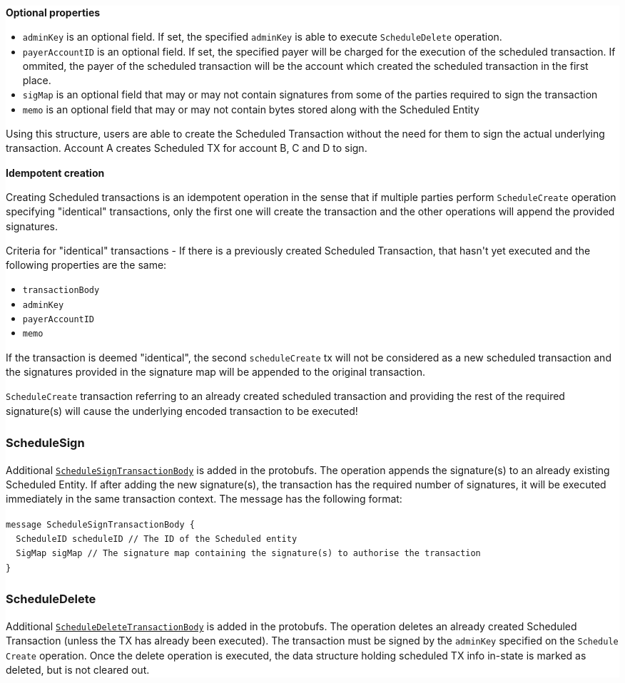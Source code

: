 **Optional properties**  
  
- `adminKey` is an optional field. If set, the specified `adminKey` is able to execute `ScheduleDelete` operation.  
- `payerAccountID` is an optional field. If set, the specified payer will be charged for the execution of the scheduled transaction. If ommited, the payer of the scheduled transaction will be the account which created the scheduled transaction in the first place.
- `sigMap` is an optional field that may or may not contain signatures from some of the parties required to sign the transaction
- `memo` is an optional field that may or may not contain bytes stored along with the Scheduled Entity 
  
Using this structure, users are able to create the Scheduled Transaction without the need for them to sign the actual underlying transaction. Account A creates Scheduled TX for account B, C and D to sign.  
  
**Idempotent creation**  
  
Creating Scheduled transactions is an idempotent operation in the sense that if multiple parties perform `ScheduleCreate` operation specifying "identical" transactions, only the first one will create the transaction and the other operations will append the provided signatures.  

Criteria for "identical" transactions - If there is a previously created Scheduled Transaction, that hasn't yet executed and the following properties are the same:
- `transactionBody`
- `adminKey`
- `payerAccountID`
- `memo`
  
If the transaction is deemed "identical", the second `scheduleCreate` tx will not be considered as a new scheduled transaction and the signatures provided in the signature map will be appended to the original transaction.  
  
`ScheduleCreate` transaction referring to an already created scheduled transaction and providing the rest of the required signature(s) will cause the underlying encoded transaction to be executed!  
  
### ScheduleSign  
  
Additional [`ScheduleSignTransactionBody`](https://github.com/hashgraph/hedera-services/blob/master/hapi-proto/src/main/proto/ScheduleSign.proto) is added in the protobufs. The operation appends the signature(s) to an already existing Scheduled Entity. If after adding the new signature(s), the transaction has the required number of signatures, it will be executed immediately in the same transaction context. The message has the following format:  
  
```  
message ScheduleSignTransactionBody {  
  ScheduleID scheduleID // The ID of the Scheduled entity
  SigMap sigMap // The signature map containing the signature(s) to authorise the transaction
}  
```  
  
### ScheduleDelete  
  
Additional [`ScheduleDeleteTransactionBody`](https://github.com/hashgraph/hedera-services/blob/master/hapi-proto/src/main/proto/ScheduleDelete.proto) is added in the protobufs. The operation deletes an already created Scheduled Transaction (unless the TX has already been executed). The transaction must be signed by the `adminKey` specified on the `ScheduleCreate` operation. Once the delete operation is executed, the data structure holding scheduled TX info in-state is marked as deleted, but is not cleared out.
  